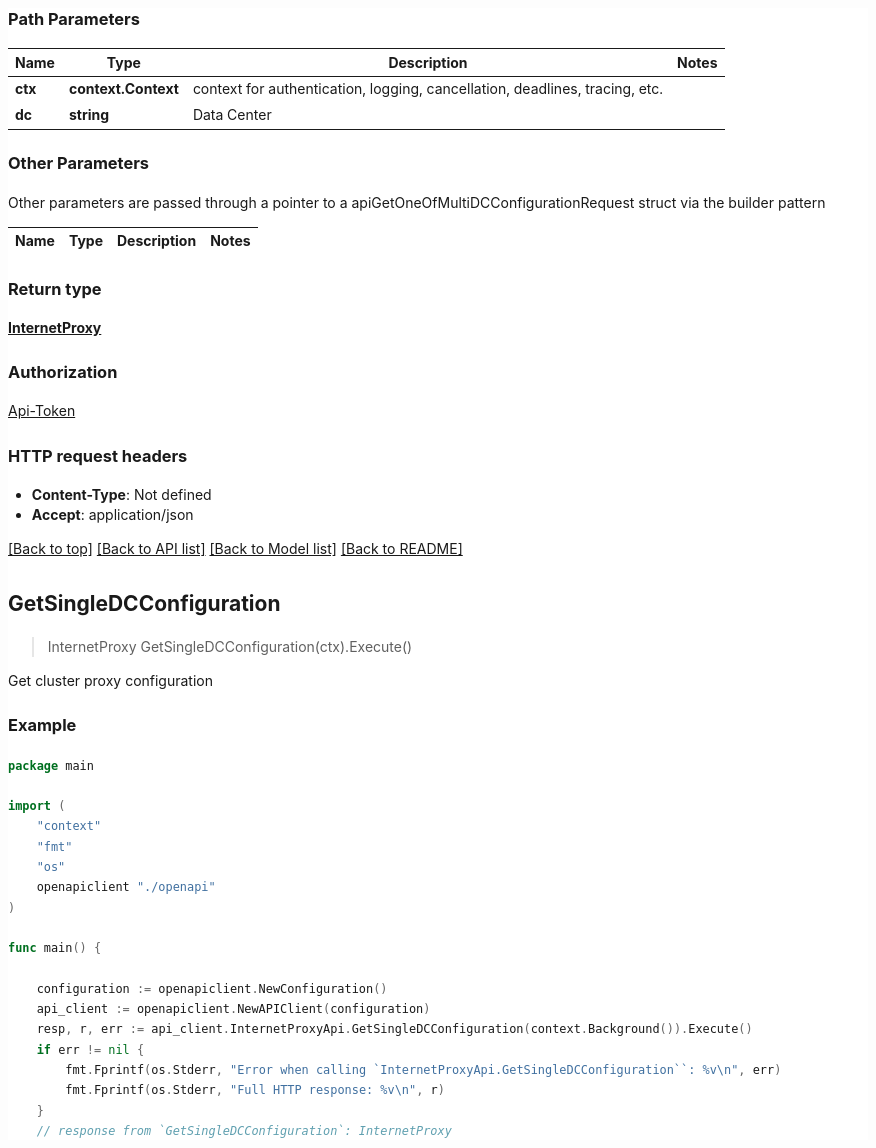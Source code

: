 ### Path Parameters


Name | Type | Description  | Notes
------------- | ------------- | ------------- | -------------
**ctx** | **context.Context** | context for authentication, logging, cancellation, deadlines, tracing, etc.
**dc** | **string** | Data Center | 

### Other Parameters

Other parameters are passed through a pointer to a apiGetOneOfMultiDCConfigurationRequest struct via the builder pattern


Name | Type | Description  | Notes
------------- | ------------- | ------------- | -------------


### Return type

[**InternetProxy**](InternetProxy.md)

### Authorization

[Api-Token](../README.md#Api-Token)

### HTTP request headers

- **Content-Type**: Not defined
- **Accept**: application/json

[[Back to top]](#) [[Back to API list]](../README.md#documentation-for-api-endpoints)
[[Back to Model list]](../README.md#documentation-for-models)
[[Back to README]](../README.md)


## GetSingleDCConfiguration

> InternetProxy GetSingleDCConfiguration(ctx).Execute()

Get cluster proxy configuration

### Example

```go
package main

import (
    "context"
    "fmt"
    "os"
    openapiclient "./openapi"
)

func main() {

    configuration := openapiclient.NewConfiguration()
    api_client := openapiclient.NewAPIClient(configuration)
    resp, r, err := api_client.InternetProxyApi.GetSingleDCConfiguration(context.Background()).Execute()
    if err != nil {
        fmt.Fprintf(os.Stderr, "Error when calling `InternetProxyApi.GetSingleDCConfiguration``: %v\n", err)
        fmt.Fprintf(os.Stderr, "Full HTTP response: %v\n", r)
    }
    // response from `GetSingleDCConfiguration`: InternetProxy
```